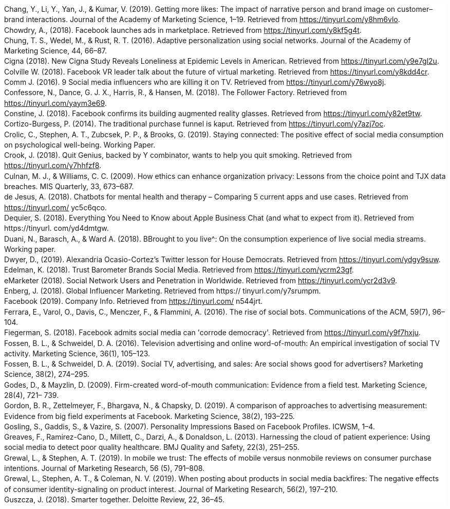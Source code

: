Chang, Y., Li, Y., Yan, J., & Kumar, V. (2019). Getting more likes: The impact of narrative person and brand image on customer–brand interactions. Journal of the Academy of Marketing Science, 1–19. Retrieved from https://tinyurl.com/y8hm6vlo.   
Chowdry, A., (2018). Facebook launches ads in marketplace. Retrieved from https://tinyurl.com/y8kf5g4t.   
Chung, T. S., Wedel, M., & Rust, R. T. (2016). Adaptive personalization using social networks. Journal of the Academy of Marketing Science, 44, 66–87.   
Cigna (2018). New Cigna Study Reveals Loneliness at Epidemic Levels in American. Retrieved from https://tinyurl.com/y9e7gl2u.   
Colville W. (2018). Facebook VR leader talk about the future of virtual marketing. Retrieved from https://tinyurl.com/y8kdd4cr.   
Comm J. (2016). 9 Social media influencers who are killing it on TV. Retrieved from https://tinyurl.com/y76wyo8j.   
Confessore, N., Dance, G. J. X., Harris, R., & Hansen, M. (2018). The Follower Factory. Retrieved from https://tinyurl.com/yaym3e69.   
Constine, J. (2018). Facebook confirms its building augmented reality glasses. Retrieved from https://tinyurl.com/y82et9tw.   
Cortizo-Burgess, P. (2014). The traditional purchase funnel is kaput. Retrieved from https://tinyurl.com/y7azj7oc.   
Crolic, C., Stephen, A. T., Zubcsek, P. P., & Brooks, G. (2019). Staying connected: The positive effect of social media consumption on psychological well-being. Working Paper.   
Crook, J. (2018). Quit Genius, backed by Y combinator, wants to help you quit smoking. Retrieved from https://tinyurl.com/y7hhfzf8.   
Culnan, M. J., & Williams, C. C. (2009). How ethics can enhance organization privacy: Lessons from the choice point and TJX data breaches. MIS Quarterly, 33, 673–687.   
de Jesus, A. (2018). Chatbots for mental health and therapy – Comparing 5 current apps and use cases. Retrieved from https://tinyurl.com/ yc5c6qco.   
Dequier, S. (2018). Everything You Need to Know about Apple Business Chat (and what to expect from it). Retrieved from https://tinyurl. com/yd4dmtgw.   
Duani, N., Barasch, A., & Ward A. (2018). BBrought to you live^: On the consumption experience of live social media streams. Working paper.   
Dwyer, D., (2019). Alexandria Ocasio-Cortez’s Twitter lesson for House Democrats. Retrieved from https://tinyurl.com/ydgy9suw.   
Edelman, K. (2018). Trust Barometer Brands Social Media. Retrieved from https://tinyurl.com/ycrm23gf.   
eMarketer (2018). Social Network Users and Penetration in Worldwide. Retrieved from https://tinyurl.com/ycr2d3v9.   
Enberg, J. (2018). Global Influencer Marketing. Retrieved from https:// tinyurl.com/y7srumpm.   
Facebook (2019). Company Info. Retrieved from https://tinyurl.com/ n544jrt.   
Ferrara, E., Varol, O., Davis, C., Menczer, F., & Flammini, A. (2016). The rise of social bots. Communications of the ACM, 59(7), 96–104.   
Fiegerman, S. (2018). Facebook admits social media can 'corrode democracy'. Retrieved from https://tinyurl.com/y9f7hxju.   
Fossen, B. L., & Schweidel, D. A. (2016). Television advertising and online word-of-mouth: An empirical investigation of social TV activity. Marketing Science, 36(1), 105–123.   
Fossen, B. L., & Schweidel, D. A. (2019). Social TV, advertising, and sales: Are social shows good for advertisers? Marketing Science, 38(2), 274–295.   
Godes, D., & Mayzlin, D. (2009). Firm-created word-of-mouth communication: Evidence from a field test. Marketing Science, 28(4), 721– 739.   
Gordon, B. R., Zettelmeyer, F., Bhargava, N., & Chapsky, D. (2019). A comparison of approaches to advertising measurement: Evidence from big field experiments at Facebook. Marketing Science, 38(2), 193–225.   
Gosling, S., Gaddis, S., & Vazire, S. (2007). Personality Impressions Based on Facebook Profiles. ICWSM, 1–4.   
Greaves, F., Ramirez-Cano, D., Millett, C., Darzi, A., & Donaldson, L. (2013). Harnessing the cloud of patient experience: Using social media to detect poor quality healthcare. BMJ Quality and Safety, 22(3), 251–255.   
Grewal, L., & Stephen, A. T. (2019). In mobile we trust: The effects of mobile versus nonmobile reviews on consumer purchase intentions. Journal of Marketing Research, 56 (5), 791–808.   
Grewal, L., Stephen, A. T., & Coleman, N. V. (2019). When posting about products in social media backfires: The negative effects of consumer identity-signaling on product interest. Journal of Marketing Research, 56(2), 197–210.   
Guszcza, J. (2018). Smarter together. Deloitte Review, 22, 36–45.   